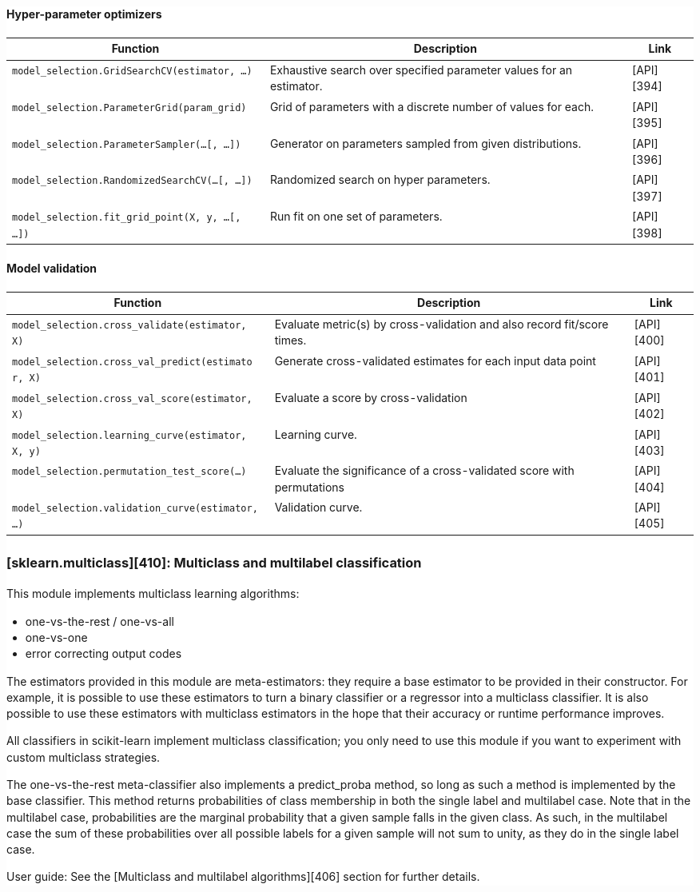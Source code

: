 #### Hyper-parameter optimizers

| Function | Description | Link |
|----------|-------------|------|
| `model_selection.GridSearchCV(estimator, …)` | Exhaustive search over specified parameter values for an estimator. | [API][394] |
| `model_selection.ParameterGrid(param_grid)` | Grid of parameters with a discrete number of values for each. | [API][395] |
| `model_selection.ParameterSampler(…[, …])` | Generator on parameters sampled from given distributions. | [API][396] |
| `model_selection.RandomizedSearchCV(…[, …])` | Randomized search on hyper parameters. | [API][397] |
| `model_selection.fit_grid_point(X, y, …[, …])` | Run fit on one set of parameters. | [API][398] |

#### Model validation

| Function | Description | Link |
|----------|-------------|------|
| `model_selection.cross_validate(estimator, X)` | Evaluate metric(s) by cross-validation and also record fit/score times. | [API][400] |
| `model_selection.cross_val_predict(estimator, X)` | Generate cross-validated estimates for each input data point | [API][401] |
| `model_selection.cross_val_score(estimator, X)` | Evaluate a score by cross-validation | [API][402] |
| `model_selection.learning_curve(estimator, X, y)` | Learning curve. | [API][403] |
| `model_selection.permutation_test_score(…)` | Evaluate the significance of a cross-validated score with permutations | [API][404] |
| `model_selection.validation_curve(estimator, …)` | Validation curve. | [API][405] |


### [sklearn.multiclass][410]: Multiclass and multilabel classification

This module implements multiclass learning algorithms:
+ one-vs-the-rest / one-vs-all
+ one-vs-one
+ error correcting output codes

The estimators provided in this module are meta-estimators: they require a base estimator to be provided in their constructor. For example, it is possible to use these estimators to turn a binary classifier or a regressor into a multiclass classifier. It is also possible to use these estimators with multiclass estimators in the hope that their accuracy or runtime performance improves.

All classifiers in scikit-learn implement multiclass classification; you only need to use this module if you want to experiment with custom multiclass strategies.

The one-vs-the-rest meta-classifier also implements a predict_proba method, so long as such a method is implemented by the base classifier. This method returns probabilities of class membership in both the single label and multilabel case. Note that in the multilabel case, probabilities are the marginal probability that a given sample falls in the given class. As such, in the multilabel case the sum of these probabilities over all possible labels for a given sample will not sum to unity, as they do in the single label case.

User guide: See the [Multiclass and multilabel algorithms][406] section for further details.


[000]: http://scikit-learn.org/stable/modules/classes.html
[001]: http://scikit-learn.org/stable/modules/classes.html#module-sklearn.base
[002]: http://scikit-learn.org/stable/modules/generated/sklearn.base.BaseEstimator.html#sklearn.base.BaseEstimator
[003]: http://scikit-learn.org/stable/modules/generated/sklearn.base.BiclusterMixin.html#sklearn.base.BiclusterMixin
[004]: http://scikit-learn.org/stable/modules/generated/sklearn.base.ClassifierMixin.html#sklearn.base.ClassifierMixin
[005]: http://scikit-learn.org/stable/modules/generated/sklearn.base.ClusterMixin.html#sklearn.base.ClusterMixin
[006]: http://scikit-learn.org/stable/modules/generated/sklearn.base.DensityMixin.html#sklearn.base.DensityMixin
[007]: http://scikit-learn.org/stable/modules/generated/sklearn.base.RegressorMixin.html#sklearn.base.RegressorMixin
[008]: http://scikit-learn.org/stable/modules/generated/sklearn.base.TransformerMixin.html#sklearn.base.TransformerMixin
[009]: http://scikit-learn.org/stable/modules/generated/sklearn.base.clone.html#sklearn.base.clone
[010]: http://scikit-learn.org/stable/modules/generated/sklearn.base.is_classifier.html#sklearn.base.is_classifier
[011]: http://scikit-learn.org/stable/modules/generated/sklearn.base.is_regressor.html#sklearn.base.is_regressor
[012]: http://scikit-learn.org/stable/modules/generated/sklearn.config_context.html#sklearn.config_context
[013]: http://scikit-learn.org/stable/modules/generated/sklearn.get_config.html#sklearn.get_config
[014]: http://scikit-learn.org/stable/modules/generated/sklearn.set_config.html#sklearn.set_config
[015]: http://scikit-learn.org/stable/modules/generated/sklearn.show_versions.html#sklearn.
[016]: http://scikit-learn.org/stable/modules/classes.html#module-sklearn.calibration
[017]: http://scikit-learn.org/stable/modules/calibration.html#calibration
[018]: http://scikit-learn.org/stable/modules/generated/sklearn.calibration.CalibratedClassifierCV.html#sklearn.calibration.CalibratedClassifierCV
[019]: http://scikit-learn.org/stable/modules/generated/sklearn.calibration.calibration_curve.html#sklearn.calibration.calibration_curve
[020]: http://scikit-learn.org/stable/modules/classes.html#module-sklearn.cluster
[021]: http://scikit-learn.org/stable/modules/clustering.html#clustering
[022]: http://scikit-learn.org/stable/modules/generated/sklearn.cluster.AffinityPropagation.html#sklearn.cluster.AffinityPropagation
[023]: http://scikit-learn.org/stable/modules/generated/sklearn.cluster.AgglomerativeClustering.html#sklearn.cluster.AgglomerativeClustering
[024]: http://scikit-learn.org/stable/modules/generated/sklearn.cluster.Birch.html#sklearn.cluster.Birch
[025]: http://scikit-learn.org/stable/modules/generated/sklearn.cluster.DBSCAN.html#sklearn.cluster.DBSCAN
[026]: http://scikit-learn.org/stable/modules/generated/sklearn.cluster.FeatureAgglomeration.html#sklearn.cluster.FeatureAgglomeration
[027]: http://scikit-learn.org/stable/modules/generated/sklearn.cluster.KMeans.html#sklearn.cluster.KMeans
[028]: http://scikit-learn.org/stable/modules/generated/sklearn.cluster.MiniBatchKMeans.html#sklearn.cluster.MiniBatchKMeans
[029]: http://scikit-learn.org/stable/modules/generated/sklearn.cluster.MeanShift.html#sklearn.cluster.MeanShift
[030]: http://scikit-learn.org/stable/modules/generated/sklearn.cluster.SpectralClustering.html#sklearn.cluster.SpectralClustering
[031]: http://scikit-learn.org/stable/modules/generated/sklearn.cluster.affinity_propagation.html#sklearn.cluster.affinity_propagation
[032]: http://scikit-learn.org/stable/modules/generated/sklearn.cluster.dbscan.html#sklearn.cluster.dbscan
[033]: http://scikit-learn.org/stable/modules/generated/sklearn.cluster.estimate_bandwidth.html#sklearn.cluster.estimate_bandwidth
[034]: http://scikit-learn.org/stable/modules/generated/sklearn.cluster.k_means.html#sklearn.cluster.k_means
[035]: http://scikit-learn.org/stable/modules/generated/sklearn.cluster.mean_shift.html#sklearn.cluster.mean_shift
[036]: http://scikit-learn.org/stable/modules/generated/sklearn.cluster.spectral_clustering.html#sklearn.cluster.spectral_clustering
[037]: http://scikit-learn.org/stable/modules/generated/sklearn.cluster.ward_tree.html#sklearn.cluster.ward_tree
[038]: http://scikit-learn.org/stable/modules/classes.html#module-sklearn.cluster.bicluster
[039]: http://scikit-learn.org/stable/modules/biclustering.html#biclustering
[040]: http://scikit-learn.org/stable/modules/generated/sklearn.cluster.bicluster.SpectralBiclustering.html#sklearn.cluster.bicluster.SpectralBiclustering
[041]: http://scikit-learn.org/stable/modules/generated/sklearn.cluster.bicluster.SpectralCoclustering.html#sklearn.cluster.bicluster.SpectralCoclustering
[042]: http://scikit-learn.org/stable/modules/classes.html#module-sklearn.compose
[043]: http://scikit-learn.org/stable/modules/compose.html#combining-estimators
[044]: http://scikit-learn.org/stable/modules/generated/sklearn.compose.ColumnTransformer.html#sklearn.compose.ColumnTransformer
[045]: http://scikit-learn.org/stable/modules/generated/sklearn.compose.TransformedTargetRegressor.html#sklearn.compose.TransformedTargetRegressor
[046]: http://scikit-learn.org/stable/modules/generated/sklearn.compose.make_column_transformer.html#sklearn.compose.make_column_transformer
[047]: http://scikit-learn.org/stable/modules/classes.html#module-sklearn.covariance
[048]: http://scikit-learn.org/stable/modules/covariance.html#covariance
[049]: http://scikit-learn.org/stable/modules/generated/sklearn.covariance.EmpiricalCovariance.html#sklearn.covariance.EmpiricalCovariance
[050]: http://scikit-learn.org/stable/modules/generated/sklearn.covariance.EllipticEnvelope.html#sklearn.covariance.EllipticEnvelope
[051]: http://scikit-learn.org/stable/modules/generated/sklearn.covariance.GraphicalLasso.html#sklearn.covariance.GraphicalLasso
[052]: http://scikit-learn.org/stable/modules/generated/sklearn.covariance.GraphicalLassoCV.html#sklearn.covariance.GraphicalLassoCV
[053]: http://scikit-learn.org/stable/modules/generated/sklearn.covariance.LedoitWolf.html#sklearn.covariance.LedoitWolf
[054]: http://scikit-learn.org/stable/modules/generated/sklearn.covariance.MinCovDet.html#sklearn.covariance.MinCovDet
[055]: http://scikit-learn.org/stable/modules/generated/sklearn.covariance.OAS.html#sklearn.covariance.OAS
[056]: http://scikit-learn.org/stable/modules/generated/sklearn.covariance.ShrunkCovariance.html#sklearn.covariance.ShrunkCovariance
[057]: http://scikit-learn.org/stable/modules/generated/sklearn.covariance.empirical_covariance.html#sklearn.covariance.empirical_covariance
[058]: http://scikit-learn.org/stable/modules/generated/sklearn.covariance.graphical_lasso.html#sklearn.covariance.graphical_lasso
[059]: http://scikit-learn.org/stable/modules/generated/sklearn.covariance.ledoit_wolf.html#sklearn.covariance.ledoit_wolf
[060]: http://scikit-learn.org/stable/modules/generated/sklearn.covariance.oas.html#sklearn.covariance.oas
[061]: http://scikit-learn.org/stable/modules/generated/sklearn.covariance.shrunk_covariance.html#sklearn.covariance.shrunk_covariance
[062]: http://scikit-learn.org/stable/modules/classes.html#module-sklearn.cross_decomposition
[063]: http://scikit-learn.org/stable/modules/cross_decomposition.html#cross-decomposition
[064]: http://scikit-learn.org/stable/modules/generated/sklearn.cross_decomposition.CCA.html#sklearn.cross_decomposition.CCA
[065]: http://scikit-learn.org/stable/modules/generated/sklearn.cross_decomposition.PLSCanonical.html#sklearn.cross_decomposition.PLSCanonical
[066]: http://scikit-learn.org/stable/modules/generated/sklearn.cross_decomposition.PLSRegression.html#sklearn.cross_decomposition.PLSRegression
[067]: http://scikit-learn.org/stable/modules/generated/sklearn.cross_decomposition.PLSSVD.html#sklearn.cross_decomposition.PLSSVD
[068]: http://scikit-learn.org/stable/modules/classes.html#module-sklearn.datasets
[069]: http://scikit-learn.org/stable/datasets/index.html#datasets
[070]: http://scikit-learn.org/stable/modules/generated/sklearn.datasets.clear_data_home.html#sklearn.datasets.clear_data_home
[071]: http://scikit-learn.org/stable/modules/generated/sklearn.datasets.dump_svmlight_file.html#sklearn.datasets.dump_svmlight_file
[072]: http://scikit-learn.org/stable/modules/generated/sklearn.datasets.fetch_20newsgroups.html#sklearn.datasets.fetch_20newsgroups
[073]: http://scikit-learn.org/stable/modules/generated/sklearn.datasets.fetch_20newsgroups_vectorized.html#sklearn.datasets.fetch_20newsgroups_vectorized
[074]: http://scikit-learn.org/stable/modules/generated/sklearn.datasets.fetch_california_housing.html#sklearn.datasets.fetch_california_housing
[075]: http://scikit-learn.org/stable/modules/generated/sklearn.datasets.fetch_covtype.html#sklearn.datasets.fetch_covtype
[076]: http://scikit-learn.org/stable/modules/generated/sklearn.datasets.fetch_kddcup99.html#sklearn.datasets.fetch_kddcup99
[077]: http://scikit-learn.org/stable/modules/generated/sklearn.datasets.fetch_lfw_pairs.html#sklearn.datasets.fetch_lfw_pairs
[078]: http://scikit-learn.org/stable/modules/generated/sklearn.datasets.fetch_lfw_people.html#sklearn.datasets.fetch_lfw_people
[079]: http://scikit-learn.org/stable/modules/generated/sklearn.datasets.fetch_olivetti_faces.html#sklearn.datasets.fetch_olivetti_faces
[080]: http://scikit-learn.org/stable/modules/generated/sklearn.datasets.fetch_openml.html#sklearn.datasets.fetch_openml
[081]: http://scikit-learn.org/stable/modules/generated/sklearn.datasets.fetch_rcv1.html#sklearn.datasets.fetch_rcv1
[082]: http://scikit-learn.org/stable/modules/generated/sklearn.datasets.fetch_species_distributions.html#sklearn.datasets.fetch_species_distributions
[083]: http://scikit-learn.org/stable/modules/generated/sklearn.datasets.get_data_home.html#sklearn.datasets.get_data_home
[084]: http://scikit-learn.org/stable/modules/generated/sklearn.datasets.load_boston.html#sklearn.datasets.load_boston
[085]: http://scikit-learn.org/stable/modules/generated/sklearn.datasets.load_breast_cancer.html#sklearn.datasets.load_breast_cancer
[086]: http://scikit-learn.org/stable/modules/generated/sklearn.datasets.load_diabetes.html#sklearn.datasets.load_diabetes
[087]: http://scikit-learn.org/stable/modules/generated/sklearn.datasets.load_digits.html#sklearn.datasets.load_digits
[088]: http://scikit-learn.org/stable/modules/generated/sklearn.datasets.load_files.html#sklearn.datasets.load_files
[089]: http://scikit-learn.org/stable/modules/generated/sklearn.datasets.load_iris.html#sklearn.datasets.load_iris
[090]: http://scikit-learn.org/stable/modules/generated/sklearn.datasets.load_linnerud.html#sklearn.datasets.load_linnerud
[091]: http://scikit-learn.org/stable/modules/generated/sklearn.datasets.load_sample_image.html#sklearn.datasets.load_sample_image
[092]: http://scikit-learn.org/stable/modules/generated/sklearn.datasets.load_sample_images.html#sklearn.datasets.load_sample_images
[093]: http://scikit-learn.org/stable/modules/generated/sklearn.datasets.load_svmlight_file.html#sklearn.datasets.load_svmlight_file
[094]: http://scikit-learn.org/stable/modules/generated/sklearn.datasets.load_svmlight_files.html#sklearn.datasets.load_svmlight_files
[095]: http://scikit-learn.org/stable/modules/generated/sklearn.datasets.load_wine.html#sklearn.datasets.load_wine
[096]: http://scikit-learn.org/stable/modules/generated/sklearn.datasets.mldata_filename.html#sklearn.datasets.mldata_filename
[097]: http://scikit-learn.org/stable/modules/generated/sklearn.datasets.make_biclusters.html#sklearn.datasets.make_biclusters
[098]: http://scikit-learn.org/stable/modules/generated/sklearn.datasets.make_blobs.html#sklearn.datasets.make_blobs
[099]: http://scikit-learn.org/stable/modules/generated/sklearn.datasets.make_checkerboard.html#sklearn.datasets.make_checkerboard
[100]: http://scikit-learn.org/stable/modules/generated/sklearn.datasets.make_circles.html#sklearn.datasets.make_circles
[101]: http://scikit-learn.org/stable/modules/generated/sklearn.datasets.make_classification.html#sklearn.datasets.make_classification
[102]: http://scikit-learn.org/stable/modules/generated/sklearn.datasets.make_friedman1.html#sklearn.datasets.make_friedman1
[103]: http://scikit-learn.org/stable/modules/generated/sklearn.datasets.make_friedman1.html#sklearn.datasets.make_friedman2
[104]: http://scikit-learn.org/stable/modules/generated/sklearn.datasets.make_friedman1.html#sklearn.datasets.make_friedman3
[105]: http://scikit-learn.org/stable/modules/generated/sklearn.datasets.make_gaussian_quantiles.html#sklearn.datasets.make_gaussian_quantiles
[106]: http://scikit-learn.org/stable/modules/generated/sklearn.datasets.make_hastie_10_2.html#sklearn.datasets.make_hastie_10_2
[107]: http://scikit-learn.org/stable/modules/generated/sklearn.datasets.make_low_rank_matrix.html#sklearn.datasets.make_low_rank_matrix
[108]: http://scikit-learn.org/stable/modules/generated/sklearn.datasets.make_moons.html#sklearn.datasets.make_moons
[109]: http://scikit-learn.org/stable/modules/generated/sklearn.datasets.make_multilabel_classification.html#sklearn.datasets.make_multilabel_classification
[110]: http://scikit-learn.org/stable/modules/generated/sklearn.datasets.make_regression.html#sklearn.datasets.make_regression
[111]: http://scikit-learn.org/stable/modules/generated/sklearn.datasets.make_s_curve.html#sklearn.datasets.make_s_curve
[112]: http://scikit-learn.org/stable/modules/generated/sklearn.datasets.make_sparse_coded_signal.html#sklearn.datasets.make_sparse_coded_signal
[113]: http://scikit-learn.org/stable/modules/generated/sklearn.datasets.make_sparse_spd_matrix.html#sklearn.datasets.make_sparse_spd_matrix
[114]: http://scikit-learn.org/stable/modules/generated/sklearn.datasets.make_sparse_uncorrelated.html#sklearn.datasets.make_sparse_uncorrelated
[115]: http://scikit-learn.org/stable/modules/generated/sklearn.datasets.make_spd_matrix.html#sklearn.datasets.make_spd_matrix
[116]: http://scikit-learn.org/stable/modules/generated/sklearn.datasets.make_swiss_roll.html#sklearn.datasets.make_swiss_roll
[117]: http://scikit-learn.org/stable/modules/classes.html#module-sklearn.decomposition
[118]: http://scikit-learn.org/stable/modules/decomposition.html#decompositions
[119]: http://scikit-learn.org/stable/modules/generated/sklearn.decomposition.DictionaryLearning.html#sklearn.decomposition.DictionaryLearning
[120]: http://scikit-learn.org/stable/modules/generated/sklearn.decomposition.FactorAnalysis.html#sklearn.decomposition.FactorAnalysis
[121]: http://scikit-learn.org/stable/modules/generated/sklearn.decomposition.FastICA.html#sklearn.decomposition.FastICA
[122]: http://scikit-learn.org/stable/modules/generated/sklearn.decomposition.IncrementalPCA.html#sklearn.decomposition.IncrementalPCA
[123]: http://scikit-learn.org/stable/modules/generated/sklearn.decomposition.KernelPCA.html#sklearn.decomposition.KernelPCA
[124]: http://scikit-learn.org/stable/modules/generated/sklearn.decomposition.LatentDirichletAllocation.html#sklearn.decomposition.LatentDirichletAllocation
[125]: http://scikit-learn.org/stable/modules/generated/sklearn.decomposition.MiniBatchDictionaryLearning.html#sklearn.decomposition.MiniBatchDictionaryLearning
[126]: http://scikit-learn.org/stable/modules/generated/sklearn.decomposition.MiniBatchSparsePCA.html#sklearn.decomposition.MiniBatchSparsePCA
[127]: http://scikit-learn.org/stable/modules/generated/sklearn.decomposition.NMF.html#sklearn.decomposition.NMF
[128]: http://scikit-learn.org/stable/modules/generated/sklearn.decomposition.PCA.html#sklearn.decomposition.PCA
[129]: http://scikit-learn.org/stable/modules/generated/sklearn.decomposition.SparsePCA.html#sklearn.decomposition.SparsePCA